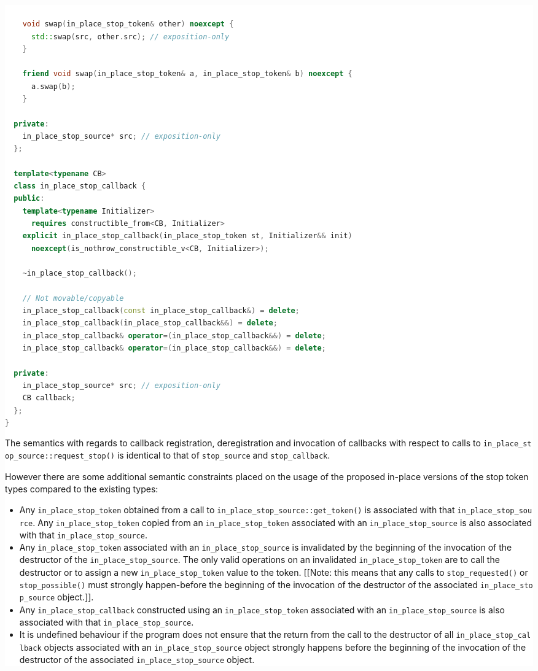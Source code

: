 ```cpp

    void swap(in_place_stop_token& other) noexcept {
      std::swap(src, other.src); // exposition-only
    }

    friend void swap(in_place_stop_token& a, in_place_stop_token& b) noexcept {
      a.swap(b);
    }

  private:
    in_place_stop_source* src; // exposition-only
  };

  template<typename CB>
  class in_place_stop_callback {
  public:
    template<typename Initializer>
      requires constructible_from<CB, Initializer>
    explicit in_place_stop_callback(in_place_stop_token st, Initializer&& init)
      noexcept(is_nothrow_constructible_v<CB, Initializer>);

    ~in_place_stop_callback();

    // Not movable/copyable
    in_place_stop_callback(const in_place_stop_callback&) = delete;
    in_place_stop_callback(in_place_stop_callback&&) = delete;
    in_place_stop_callback& operator=(in_place_stop_callback&&) = delete;
    in_place_stop_callback& operator=(in_place_stop_callback&&) = delete;

  private:
    in_place_stop_source* src; // exposition-only
    CB callback;
  };
}
```

The semantics with regards to callback registration, deregistration and
invocation of callbacks with respect to calls to `in_place_stop_source::request_stop()`
is identical to that of `stop_source` and `stop_callback`.

However there are some additional semantic constraints placed on the usage of the
proposed in-place versions of the stop token types compared to the existing types:

* Any `in_place_stop_token` obtained from a call to `in_place_stop_source::get_token()`
  is associated with that `in_place_stop_source`. Any `in_place_stop_token` copied from
  an `in_place_stop_token` associated with an `in_place_stop_source` is also associated
  with that `in_place_stop_source`.
* Any `in_place_stop_token` associated with an `in_place_stop_source` is invalidated
  by the beginning of the invocation of the destructor of the `in_place_stop_source`.
  The only valid operations on an invalidated `in_place_stop_token` are to call the
  destructor or to assign a new `in_place_stop_token` value to the token.
  \[\[Note: this means that any calls to `stop_requested()` or `stop_possible()` must
  strongly happen-before the beginning of the invocation of the destructor of the associated
  `in_place_stop_source` object.\]\].
* Any `in_place_stop_callback` constructed using an `in_place_stop_token` associated with
  an `in_place_stop_source` is also associated with that `in_place_stop_source`.
* It is undefined behaviour if the program does not ensure that the return from the
  call to the destructor of all `in_place_stop_callback` objects associated with an
  `in_place_stop_source` object strongly happens before the beginning of the invocation
  of the destructor of the associated `in_place_stop_source` object.
